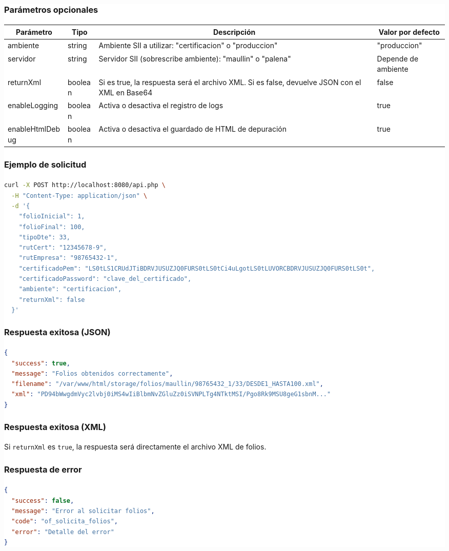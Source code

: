 ### Parámetros opcionales

| Parámetro       | Tipo    | Descripción                                                                                   | Valor por defecto   |
| --------------- | ------- | --------------------------------------------------------------------------------------------- | ------------------- |
| ambiente        | string  | Ambiente SII a utilizar: "certificacion" o "produccion"                                       | "produccion"        |
| servidor        | string  | Servidor SII (sobrescribe ambiente): "maullin" o "palena"                                     | Depende de ambiente |
| returnXml       | boolean | Si es true, la respuesta será el archivo XML. Si es false, devuelve JSON con el XML en Base64 | false               |
| enableLogging   | boolean | Activa o desactiva el registro de logs                                                        | true                |
| enableHtmlDebug | boolean | Activa o desactiva el guardado de HTML de depuración                                          | true                |

### Ejemplo de solicitud

```bash
curl -X POST http://localhost:8080/api.php \
  -H "Content-Type: application/json" \
  -d '{
    "folioInicial": 1,
    "folioFinal": 100,
    "tipoDte": 33,
    "rutCert": "12345678-9",
    "rutEmpresa": "98765432-1",
    "certificadoPem": "LS0tLS1CRUdJTiBDRVJUSUZJQ0FURS0tLS0tCi4uLgotLS0tLUVORCBDRVJUSUZJQ0FURS0tLS0t",
    "certificadoPassword": "clave_del_certificado",
    "ambiente": "certificacion",
    "returnXml": false
  }'
```

### Respuesta exitosa (JSON)

```json
{
  "success": true,
  "message": "Folios obtenidos correctamente",
  "filename": "/var/www/html/storage/folios/maullin/98765432_1/33/DESDE1_HASTA100.xml",
  "xml": "PD94bWwgdmVyc2lvbj0iMS4wIiBlbmNvZGluZz0iSVNPLTg4NTktMSI/Pgo8Rk9MSU8geG1sbnM..."
}
```

### Respuesta exitosa (XML)

Si `returnXml` es `true`, la respuesta será directamente el archivo XML de folios.

### Respuesta de error

```json
{
  "success": false,
  "message": "Error al solicitar folios",
  "code": "of_solicita_folios",
  "error": "Detalle del error"
}
```
